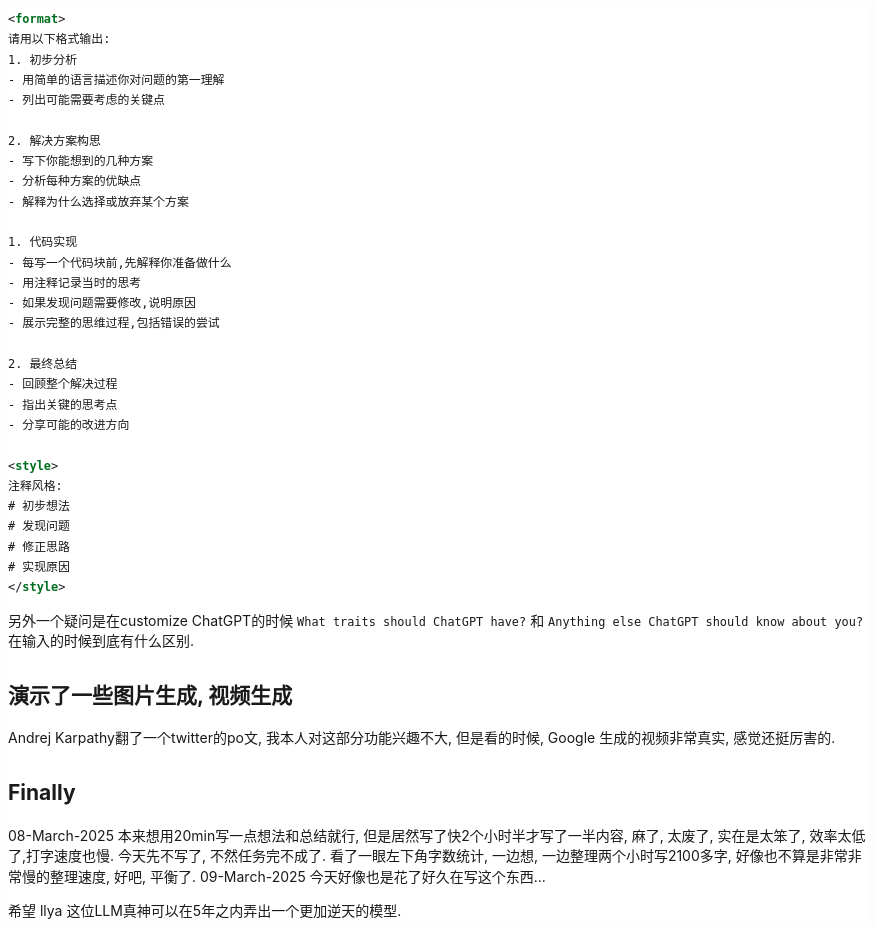 ```xml
<format>
请用以下格式输出:
1. 初步分析
- 用简单的语言描述你对问题的第一理解
- 列出可能需要考虑的关键点

2. 解决方案构思
- 写下你能想到的几种方案
- 分析每种方案的优缺点
- 解释为什么选择或放弃某个方案

1. 代码实现
- 每写一个代码块前,先解释你准备做什么
- 用注释记录当时的思考
- 如果发现问题需要修改,说明原因
- 展示完整的思维过程,包括错误的尝试

2. 最终总结
- 回顾整个解决过程
- 指出关键的思考点
- 分享可能的改进方向

<style>
注释风格:
# 初步想法
# 发现问题
# 修正思路
# 实现原因
</style>
```

另外一个疑问是在customize ChatGPT的时候 `What traits should ChatGPT have?` 和 `Anything else ChatGPT should know about you?` 在输入的时候到底有什么区别. 

## 演示了一些图片生成, 视频生成

Andrej Karpathy翻了一个twitter的po文, 我本人对这部分功能兴趣不大, 但是看的时候, Google 生成的视频非常真实, 感觉还挺厉害的. 

## Finally
08-March-2025
本来想用20min写一点想法和总结就行, 但是居然写了快2个小时半才写了一半内容, 麻了, 太废了, 实在是太笨了, 效率太低了,打字速度也慢.  今天先不写了, 不然任务完不成了. 看了一眼左下角字数统计, 一边想, 一边整理两个小时写2100多字, 好像也不算是非常非常慢的整理速度, 好吧, 平衡了. 
09-March-2025
今天好像也是花了好久在写这个东西...

希望 llya 这位LLM真神可以在5年之内弄出一个更加逆天的模型. 